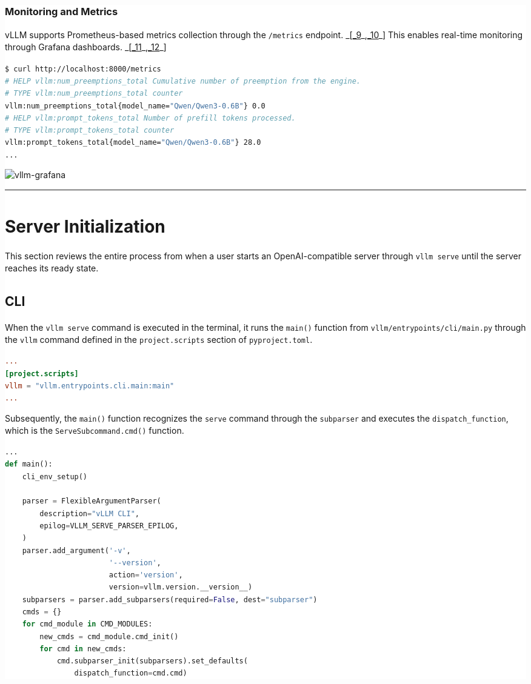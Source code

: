 ### Monitoring and Metrics

vLLM supports Prometheus-based metrics collection through the `/metrics` endpoint. $\_[$[$\_{9}$](https://docs.vllm.ai/en/v0.9.0.1/usage/metrics.html)$\_,$[$\_{10}$](https://docs.vllm.ai/en/v0.9.0.1/design/v1/metrics.html)$\_]$
This enables real-time monitoring through Grafana dashboards. $\_[$[$\_{11}$](https://docs.vllm.ai/en/v0.9.0.1/examples/online_serving/prometheus_grafana.html)$\_,$[$\_{12}$](https://github.com/vllm-project/vllm/blob/v0.9.0.1/examples/online_serving/prometheus_grafana/grafana.json)$\_]$

```bash
$ curl http://localhost:8000/metrics
# HELP vllm:num_preemptions_total Cumulative number of preemption from the engine.
# TYPE vllm:num_preemptions_total counter
vllm:num_preemptions_total{model_name="Qwen/Qwen3-0.6B"} 0.0
# HELP vllm:prompt_tokens_total Number of prefill tokens processed.
# TYPE vllm:prompt_tokens_total counter
vllm:prompt_tokens_total{model_name="Qwen/Qwen3-0.6B"} 28.0
...
```

<img src="/images/vllm-openai-1/vllm-grafana.png" alt="vllm-grafana" width="1000" />

---

# Server Initialization

This section reviews the entire process from when a user starts an OpenAI-compatible server through `vllm serve` until the server reaches its ready state.

## CLI

When the `vllm serve` command is executed in the terminal, it runs the `main()` function from `vllm/entrypoints/cli/main.py` through the `vllm` command defined in the `project.scripts` section of `pyproject.toml`.

```toml pyproject.toml https://github.com/vllm-project/vllm/blob/v0.9.0.1/pyproject.toml#L42-L43
...
[project.scripts]
vllm = "vllm.entrypoints.cli.main:main"
...
```

Subsequently, the `main()` function recognizes the `serve` command through the `subparser` and executes the `dispatch_function`, which is the `ServeSubcommand.cmd()` function.

```python vllm/entrypoints/cli/main.py https://github.com/vllm-project/vllm/blob/v0.9.0.1/vllm/entrypoints/cli/main.py#L32-L58
...
def main():
    cli_env_setup()

    parser = FlexibleArgumentParser(
        description="vLLM CLI",
        epilog=VLLM_SERVE_PARSER_EPILOG,
    )
    parser.add_argument('-v',
                        '--version',
                        action='version',
                        version=vllm.version.__version__)
    subparsers = parser.add_subparsers(required=False, dest="subparser")
    cmds = {}
    for cmd_module in CMD_MODULES:
        new_cmds = cmd_module.cmd_init()
        for cmd in new_cmds:
            cmd.subparser_init(subparsers).set_defaults(
                dispatch_function=cmd.cmd)
```